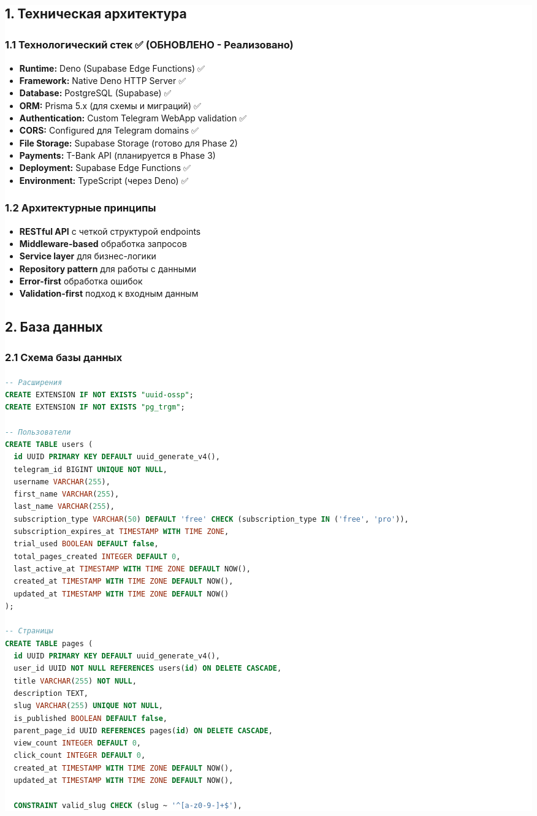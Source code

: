 ## 1. Техническая архитектура

### 1.1 Технологический стек ✅ (ОБНОВЛЕНО - Реализовано)
- **Runtime:** Deno (Supabase Edge Functions) ✅
- **Framework:** Native Deno HTTP Server ✅
- **Database:** PostgreSQL (Supabase) ✅
- **ORM:** Prisma 5.x (для схемы и миграций) ✅
- **Authentication:** Custom Telegram WebApp validation ✅
- **CORS:** Configured для Telegram domains ✅
- **File Storage:** Supabase Storage (готово для Phase 2)
- **Payments:** T-Bank API (планируется в Phase 3)
- **Deployment:** Supabase Edge Functions ✅
- **Environment:** TypeScript (через Deno) ✅

### 1.2 Архитектурные принципы
- **RESTful API** с четкой структурой endpoints
- **Middleware-based** обработка запросов
- **Service layer** для бизнес-логики
- **Repository pattern** для работы с данными
- **Error-first** обработка ошибок
- **Validation-first** подход к входным данным

## 2. База данных

### 2.1 Схема базы данных

```sql
-- Расширения
CREATE EXTENSION IF NOT EXISTS "uuid-ossp";
CREATE EXTENSION IF NOT EXISTS "pg_trgm";

-- Пользователи
CREATE TABLE users (
  id UUID PRIMARY KEY DEFAULT uuid_generate_v4(),
  telegram_id BIGINT UNIQUE NOT NULL,
  username VARCHAR(255),
  first_name VARCHAR(255),
  last_name VARCHAR(255),
  subscription_type VARCHAR(50) DEFAULT 'free' CHECK (subscription_type IN ('free', 'pro')),
  subscription_expires_at TIMESTAMP WITH TIME ZONE,
  trial_used BOOLEAN DEFAULT false,
  total_pages_created INTEGER DEFAULT 0,
  last_active_at TIMESTAMP WITH TIME ZONE DEFAULT NOW(),
  created_at TIMESTAMP WITH TIME ZONE DEFAULT NOW(),
  updated_at TIMESTAMP WITH TIME ZONE DEFAULT NOW()
);

-- Страницы
CREATE TABLE pages (
  id UUID PRIMARY KEY DEFAULT uuid_generate_v4(),
  user_id UUID NOT NULL REFERENCES users(id) ON DELETE CASCADE,
  title VARCHAR(255) NOT NULL,
  description TEXT,
  slug VARCHAR(255) UNIQUE NOT NULL,
  is_published BOOLEAN DEFAULT false,
  parent_page_id UUID REFERENCES pages(id) ON DELETE CASCADE,
  view_count INTEGER DEFAULT 0,
  click_count INTEGER DEFAULT 0,
  created_at TIMESTAMP WITH TIME ZONE DEFAULT NOW(),
  updated_at TIMESTAMP WITH TIME ZONE DEFAULT NOW(),
  
  CONSTRAINT valid_slug CHECK (slug ~ '^[a-z0-9-]+$'),
```